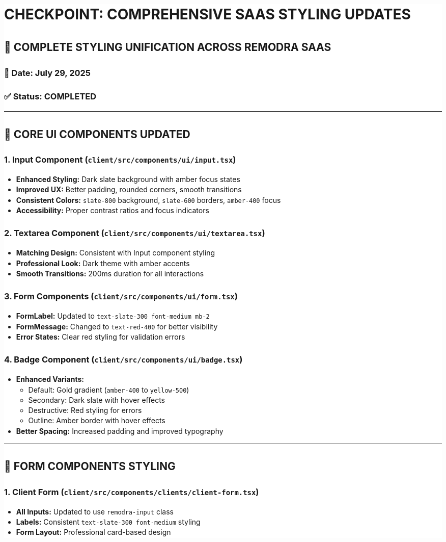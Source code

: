 # CHECKPOINT: COMPREHENSIVE SAAS STYLING UPDATES

## **🎨 COMPLETE STYLING UNIFICATION ACROSS REMODRA SAAS**

### **📅 Date:** July 29, 2025
### **✅ Status:** COMPLETED

---

## **🔄 CORE UI COMPONENTS UPDATED**

### **1. Input Component (`client/src/components/ui/input.tsx`)**
- **Enhanced Styling:** Dark slate background with amber focus states
- **Improved UX:** Better padding, rounded corners, smooth transitions
- **Consistent Colors:** `slate-800` background, `slate-600` borders, `amber-400` focus
- **Accessibility:** Proper contrast ratios and focus indicators

### **2. Textarea Component (`client/src/components/ui/textarea.tsx`)**
- **Matching Design:** Consistent with Input component styling
- **Professional Look:** Dark theme with amber accents
- **Smooth Transitions:** 200ms duration for all interactions

### **3. Form Components (`client/src/components/ui/form.tsx`)**
- **FormLabel:** Updated to `text-slate-300 font-medium mb-2`
- **FormMessage:** Changed to `text-red-400` for better visibility
- **Error States:** Clear red styling for validation errors

### **4. Badge Component (`client/src/components/ui/badge.tsx`)**
- **Enhanced Variants:** 
  - Default: Gold gradient (`amber-400` to `yellow-500`)
  - Secondary: Dark slate with hover effects
  - Destructive: Red styling for errors
  - Outline: Amber border with hover effects
- **Better Spacing:** Increased padding and improved typography

---

## **📝 FORM COMPONENTS STYLING**

### **1. Client Form (`client/src/components/clients/client-form.tsx`)**
- **All Inputs:** Updated to use `remodra-input` class
- **Labels:** Consistent `text-slate-300 font-medium` styling
- **Form Layout:** Professional card-based design

